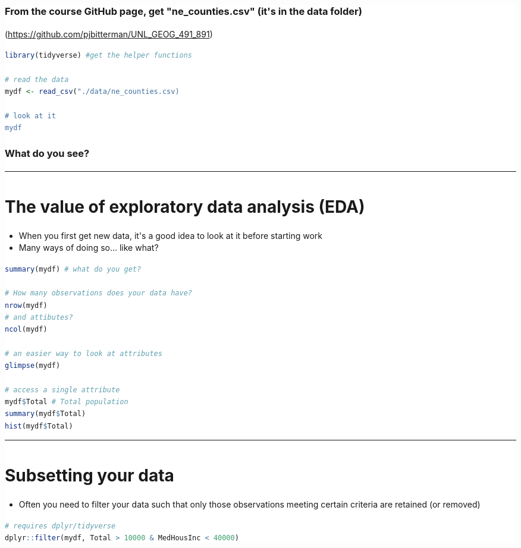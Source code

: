 ### From the course GitHub page, get "ne_counties.csv" (it's in the data folder)
(https://github.com/pjbitterman/UNL_GEOG_491_891)
```r
library(tidyverse) #get the helper functions

# read the data
mydf <- read_csv("./data/ne_counties.csv)

# look at it
mydf
```

### What do you see?

---

# The value of exploratory data analysis (EDA)

- When you first get new data, it's a good idea to look at it before starting work
- Many ways of doing so... like what?

```r
summary(mydf) # what do you get?

# How many observations does your data have?
nrow(mydf)
# and attibutes?
ncol(mydf)

# an easier way to look at attributes
glimpse(mydf)

# access a single attribute
mydf$Total # Total population
summary(mydf$Total)
hist(mydf$Total)

```

---

# Subsetting your data

- Often you need to filter your data such that only those observations meeting certain criteria are retained (or removed)

```r
# requires dplyr/tidyverse
dplyr::filter(mydf, Total > 10000 & MedHousInc < 40000)
```
